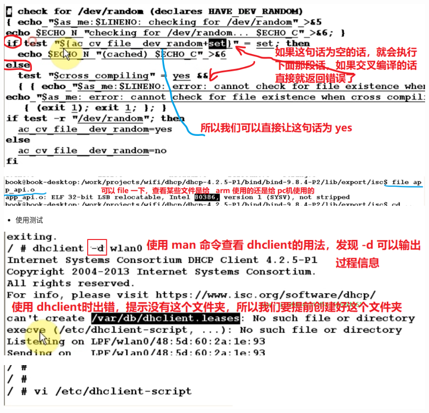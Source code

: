 ![image-20220209112106136](video_monitor.assets/image-20220209112106136.png)



![image-20220209112253429](video_monitor.assets/image-20220209112253429.png)



- 使用测试

![image-20220209113541845](video_monitor.assets/image-20220209113541845.png)



![image-20220209113741990](video_monitor.assets/image-20220209113741990.png)
